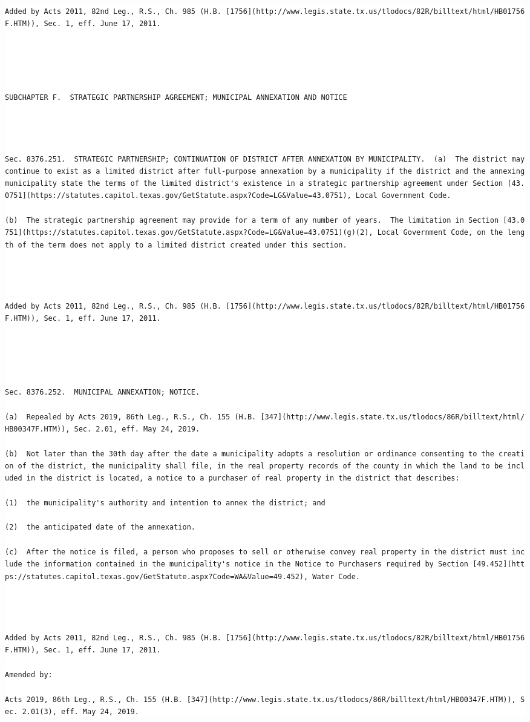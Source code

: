     
    
    
    Added by Acts 2011, 82nd Leg., R.S., Ch. 985 (H.B. [1756](http://www.legis.state.tx.us/tlodocs/82R/billtext/html/HB01756F.HTM)), Sec. 1, eff. June 17, 2011.
    
    
    
    
    
    SUBCHAPTER F.  STRATEGIC PARTNERSHIP AGREEMENT; MUNICIPAL ANNEXATION AND NOTICE
    
      
    
    
    Sec. 8376.251.  STRATEGIC PARTNERSHIP; CONTINUATION OF DISTRICT AFTER ANNEXATION BY MUNICIPALITY.  (a)  The district may continue to exist as a limited district after full-purpose annexation by a municipality if the district and the annexing municipality state the terms of the limited district's existence in a strategic partnership agreement under Section [43.0751](https://statutes.capitol.texas.gov/GetStatute.aspx?Code=LG&Value=43.0751), Local Government Code.
    
    (b)  The strategic partnership agreement may provide for a term of any number of years.  The limitation in Section [43.0751](https://statutes.capitol.texas.gov/GetStatute.aspx?Code=LG&Value=43.0751)(g)(2), Local Government Code, on the length of the term does not apply to a limited district created under this section.
    
    
    
    
    Added by Acts 2011, 82nd Leg., R.S., Ch. 985 (H.B. [1756](http://www.legis.state.tx.us/tlodocs/82R/billtext/html/HB01756F.HTM)), Sec. 1, eff. June 17, 2011.
    
    
    
    
    
    Sec. 8376.252.  MUNICIPAL ANNEXATION; NOTICE.
    
    (a)  Repealed by Acts 2019, 86th Leg., R.S., Ch. 155 (H.B. [347](http://www.legis.state.tx.us/tlodocs/86R/billtext/html/HB00347F.HTM)), Sec. 2.01, eff. May 24, 2019.
    
    (b)  Not later than the 30th day after the date a municipality adopts a resolution or ordinance consenting to the creation of the district, the municipality shall file, in the real property records of the county in which the land to be included in the district is located, a notice to a purchaser of real property in the district that describes:
    
    (1)  the municipality's authority and intention to annex the district; and
    
    (2)  the anticipated date of the annexation.
    
    (c)  After the notice is filed, a person who proposes to sell or otherwise convey real property in the district must include the information contained in the municipality's notice in the Notice to Purchasers required by Section [49.452](https://statutes.capitol.texas.gov/GetStatute.aspx?Code=WA&Value=49.452), Water Code.
    
    
    
    
    Added by Acts 2011, 82nd Leg., R.S., Ch. 985 (H.B. [1756](http://www.legis.state.tx.us/tlodocs/82R/billtext/html/HB01756F.HTM)), Sec. 1, eff. June 17, 2011.
    
    Amended by: 
    
    Acts 2019, 86th Leg., R.S., Ch. 155 (H.B. [347](http://www.legis.state.tx.us/tlodocs/86R/billtext/html/HB00347F.HTM)), Sec. 2.01(3), eff. May 24, 2019.
    
    
    
    
    				
